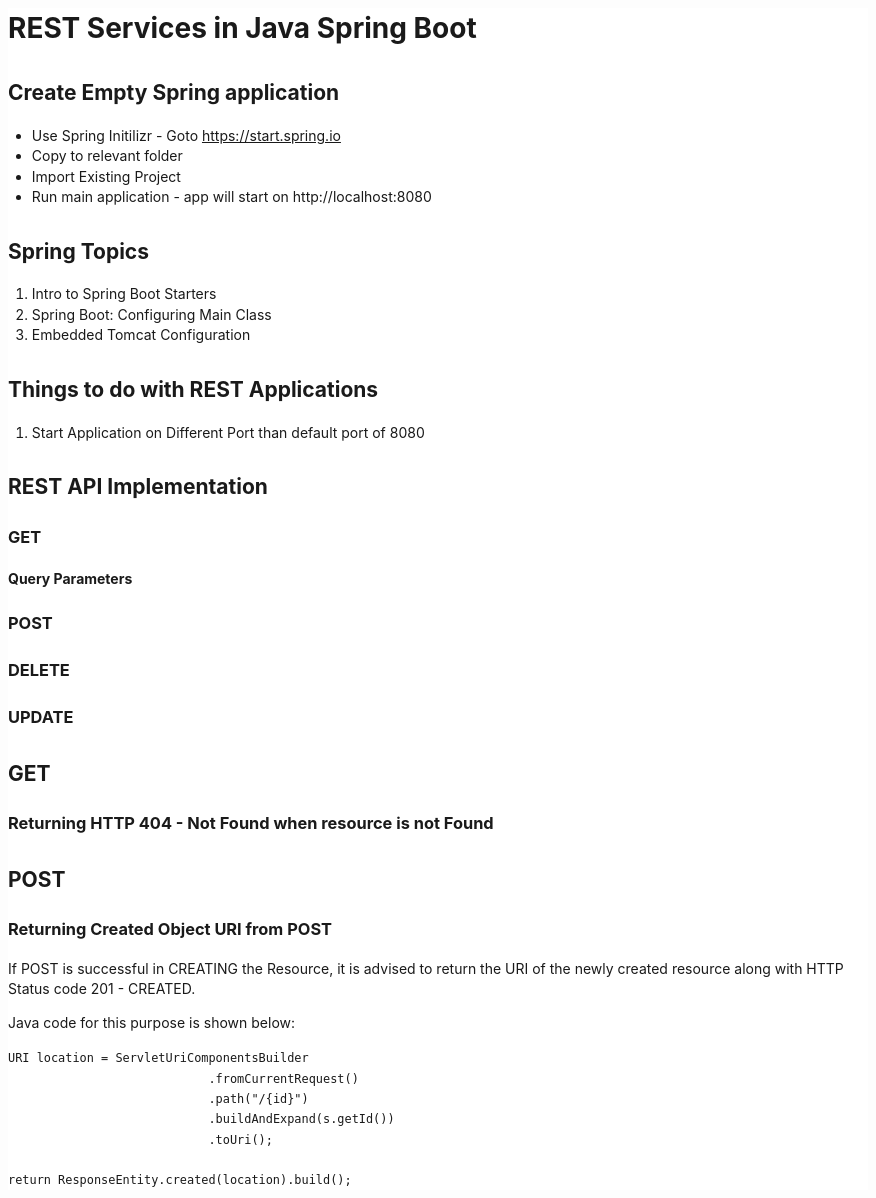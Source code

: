 # REST Services in Java Spring Boot

## Create Empty Spring application
* Use Spring Initilizr - Goto https://start.spring.io
* Copy to relevant folder
* Import Existing Project
* Run main application - app will start on http://localhost:8080


## Spring Topics
1. Intro to Spring Boot Starters
2. Spring Boot: Configuring Main Class
3. Embedded Tomcat Configuration
## Things to do with REST Applications
1. Start Application on Different Port than default port of 8080

## REST API Implementation
### GET
#### Query Parameters
### 
### POST
### DELETE
### UPDATE

## GET
### Returning HTTP 404 - Not Found when resource is not Found


## POST
### Returning Created Object URI from POST
If POST is successful in CREATING the Resource, it is advised to return the URI of the newly created resource along with HTTP Status code 201 - CREATED.

Java code for this purpose is shown below:

```
URI location = ServletUriComponentsBuilder
							.fromCurrentRequest()
							.path("/{id}")
							.buildAndExpand(s.getId())
							.toUri();
				
return ResponseEntity.created(location).build();
```
